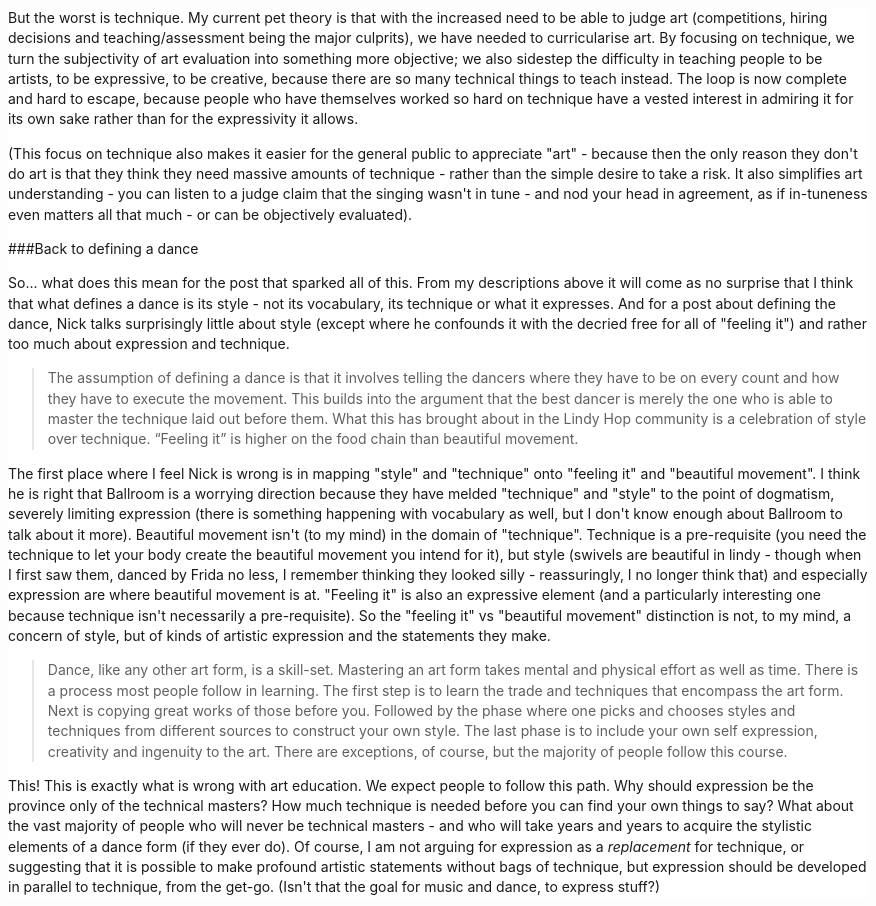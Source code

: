But the worst is technique. My current pet theory is that with the increased need to be able to judge art (competitions, hiring decisions and teaching/assessment being the major culprits), we have needed to curricularise art. By focusing on technique, we turn the subjectivity of art evaluation into something more objective; we also sidestep the difficulty in teaching people to be artists, to be expressive, to be creative, because there are so many technical things to teach instead. The loop is now complete and hard to escape, because people who have themselves worked so hard on technique have a vested interest in admiring it for its own sake rather than for the expressivity it allows.

(This focus on technique also makes it easier for the general public to appreciate "art" - because then the only reason they don't do art is that they think they need massive amounts of technique - rather than the simple desire to take a risk. It also simplifies art understanding - you can listen to a judge claim that the singing wasn't in tune - and nod your head in agreement, as if in-tuneness even matters all that much - or can be objectively evaluated).

###Back to defining a dance

So... what does this mean for the post that sparked all of this. From my descriptions above it will come as no surprise that I think that what defines a dance is its style - not its vocabulary, its technique or what it expresses. And for a post about defining the dance, Nick talks surprisingly little about style (except where he confounds it with the decried free for all of "feeling it") and rather too much about expression and technique.

>The assumption of defining a dance is that it involves telling the dancers where they have to be on every count and how they have to execute the movement. This builds into the argument that the best dancer is merely the one who is able to master the technique laid out before them. What this has brought about in the Lindy Hop community is a celebration of style over technique. “Feeling it” is higher on the food chain than beautiful movement.

The first place where I feel Nick is wrong is in mapping "style" and "technique" onto "feeling it" and "beautiful movement". I think he is right that Ballroom is a worrying direction because they have melded "technique" and "style" to the point of dogmatism, severely limiting expression (there is something happening with vocabulary as well, but I don't know enough about Ballroom to talk about it more). Beautiful movement isn't (to my mind) in the domain of "technique". Technique is a pre-requisite (you need the technique to let your body create the beautiful movement you intend for it), but style (swivels are beautiful in lindy - though when I first saw them, danced by Frida no less, I remember thinking they looked silly - reassuringly, I no longer think that) and especially expression are where beautiful movement is at. "Feeling it" is also an expressive element (and a particularly interesting one because technique isn't necessarily a pre-requisite). So the "feeling it" vs "beautiful movement" distinction is not, to my mind, a concern of style, but of kinds of artistic expression and the statements they make.

>Dance, like any other art form, is a skill-set. Mastering an art form takes mental and physical effort as well as time. There is a process most people follow in learning. The first step is to learn the trade and techniques that encompass the art form. Next is copying great works of those before you. Followed by the phase where one picks and chooses styles and techniques from different sources to construct your own style. The last phase is to include your own self expression, creativity and ingenuity to the art. There are exceptions, of course, but the majority of people follow this course.

This! This is exactly what is wrong with art education. We expect people to follow this path. Why should expression be the province only of the technical masters? How much technique is needed before you can find your own things to say? What about the vast majority of people who will never be technical masters - and who will take years and years to acquire the stylistic elements of a dance form (if they ever do). Of course, I am not arguing for expression as a *replacement* for technique, or suggesting that it is possible to make profound artistic statements without bags of technique, but expression should be developed in parallel to technique, from the get-go. (Isn't that the goal for music and dance, to express stuff?)
